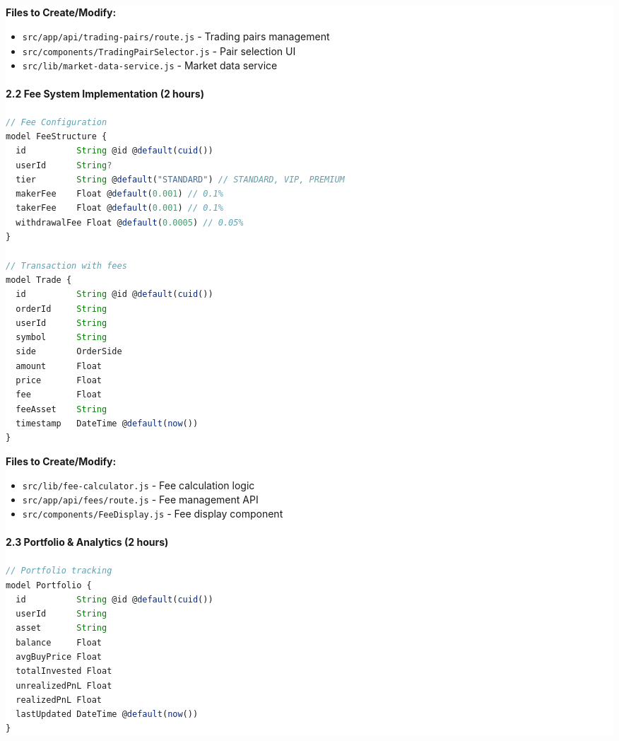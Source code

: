 **Files to Create/Modify:**
- `src/app/api/trading-pairs/route.js` - Trading pairs management
- `src/components/TradingPairSelector.js` - Pair selection UI
- `src/lib/market-data-service.js` - Market data service

#### **2.2 Fee System Implementation (2 hours)**
```javascript
// Fee Configuration
model FeeStructure {
  id          String @id @default(cuid())
  userId      String?
  tier        String @default("STANDARD") // STANDARD, VIP, PREMIUM
  makerFee    Float @default(0.001) // 0.1%
  takerFee    Float @default(0.001) // 0.1%
  withdrawalFee Float @default(0.0005) // 0.05%
}

// Transaction with fees
model Trade {
  id          String @id @default(cuid())
  orderId     String
  userId      String
  symbol      String
  side        OrderSide
  amount      Float
  price       Float
  fee         Float
  feeAsset    String
  timestamp   DateTime @default(now())
}
```

**Files to Create/Modify:**
- `src/lib/fee-calculator.js` - Fee calculation logic
- `src/app/api/fees/route.js` - Fee management API
- `src/components/FeeDisplay.js` - Fee display component

#### **2.3 Portfolio & Analytics (2 hours)**
```javascript
// Portfolio tracking
model Portfolio {
  id          String @id @default(cuid())
  userId      String
  asset       String
  balance     Float
  avgBuyPrice Float
  totalInvested Float
  unrealizedPnL Float
  realizedPnL Float
  lastUpdated DateTime @default(now())
}
```
